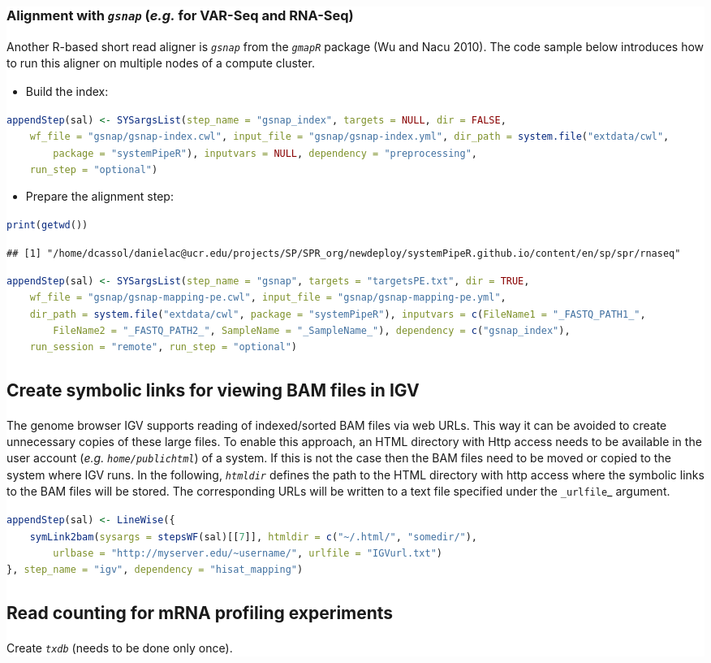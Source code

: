 ### Alignment with *`gsnap`* (*e.g.* for VAR-Seq and RNA-Seq)

Another R-based short read aligner is *`gsnap`* from the *`gmapR`* package (Wu and Nacu 2010).
The code sample below introduces how to run this aligner on multiple nodes of a compute cluster.

-   Build the index:

``` r
appendStep(sal) <- SYSargsList(step_name = "gsnap_index", targets = NULL, dir = FALSE,
    wf_file = "gsnap/gsnap-index.cwl", input_file = "gsnap/gsnap-index.yml", dir_path = system.file("extdata/cwl",
        package = "systemPipeR"), inputvars = NULL, dependency = "preprocessing",
    run_step = "optional")
```

-   Prepare the alignment step:

``` r
print(getwd())
```

    ## [1] "/home/dcassol/danielac@ucr.edu/projects/SP/SPR_org/newdeploy/systemPipeR.github.io/content/en/sp/spr/rnaseq"

``` r
appendStep(sal) <- SYSargsList(step_name = "gsnap", targets = "targetsPE.txt", dir = TRUE,
    wf_file = "gsnap/gsnap-mapping-pe.cwl", input_file = "gsnap/gsnap-mapping-pe.yml",
    dir_path = system.file("extdata/cwl", package = "systemPipeR"), inputvars = c(FileName1 = "_FASTQ_PATH1_",
        FileName2 = "_FASTQ_PATH2_", SampleName = "_SampleName_"), dependency = c("gsnap_index"),
    run_session = "remote", run_step = "optional")
```

## Create symbolic links for viewing BAM files in IGV

The genome browser IGV supports reading of indexed/sorted BAM files via web URLs. This way it can be avoided to create unnecessary copies of these large files. To enable this approach, an HTML directory with Http access needs to be available in the user account (*e.g.* *`home/publichtml`*) of a system. If this is not the case then the BAM files need to be moved or copied to the system where IGV runs. In the following, *`htmldir`* defines the path to the HTML directory with http access where the symbolic links to the BAM files will be stored. The corresponding URLs will be written to a text file specified under the `_urlfile`\_ argument.

``` r
appendStep(sal) <- LineWise({
    symLink2bam(sysargs = stepsWF(sal)[[7]], htmldir = c("~/.html/", "somedir/"),
        urlbase = "http://myserver.edu/~username/", urlfile = "IGVurl.txt")
}, step_name = "igv", dependency = "hisat_mapping")
```

## Read counting for mRNA profiling experiments

Create *`txdb`* (needs to be done only once).
